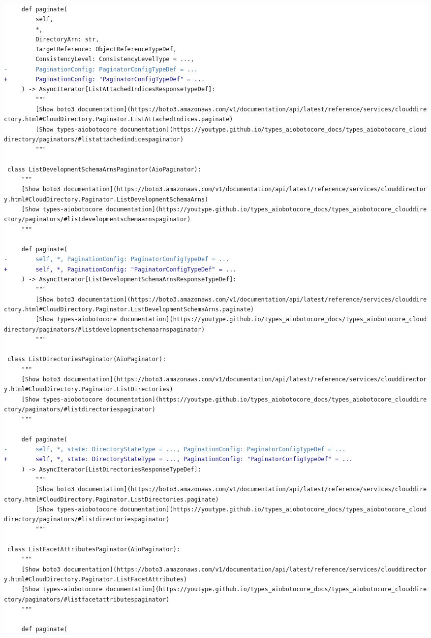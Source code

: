 ```diff
     def paginate(
         self,
         *,
         DirectoryArn: str,
         TargetReference: ObjectReferenceTypeDef,
         ConsistencyLevel: ConsistencyLevelType = ...,
-        PaginationConfig: PaginatorConfigTypeDef = ...
+        PaginationConfig: "PaginatorConfigTypeDef" = ...
     ) -> AsyncIterator[ListAttachedIndicesResponseTypeDef]:
         """
         [Show boto3 documentation](https://boto3.amazonaws.com/v1/documentation/api/latest/reference/services/clouddirectory.html#CloudDirectory.Paginator.ListAttachedIndices.paginate)
         [Show types-aiobotocore documentation](https://youtype.github.io/types_aiobotocore_docs/types_aiobotocore_clouddirectory/paginators/#listattachedindicespaginator)
         """
 
 class ListDevelopmentSchemaArnsPaginator(AioPaginator):
     """
     [Show boto3 documentation](https://boto3.amazonaws.com/v1/documentation/api/latest/reference/services/clouddirectory.html#CloudDirectory.Paginator.ListDevelopmentSchemaArns)
     [Show types-aiobotocore documentation](https://youtype.github.io/types_aiobotocore_docs/types_aiobotocore_clouddirectory/paginators/#listdevelopmentschemaarnspaginator)
     """
 
     def paginate(
-        self, *, PaginationConfig: PaginatorConfigTypeDef = ...
+        self, *, PaginationConfig: "PaginatorConfigTypeDef" = ...
     ) -> AsyncIterator[ListDevelopmentSchemaArnsResponseTypeDef]:
         """
         [Show boto3 documentation](https://boto3.amazonaws.com/v1/documentation/api/latest/reference/services/clouddirectory.html#CloudDirectory.Paginator.ListDevelopmentSchemaArns.paginate)
         [Show types-aiobotocore documentation](https://youtype.github.io/types_aiobotocore_docs/types_aiobotocore_clouddirectory/paginators/#listdevelopmentschemaarnspaginator)
         """
 
 class ListDirectoriesPaginator(AioPaginator):
     """
     [Show boto3 documentation](https://boto3.amazonaws.com/v1/documentation/api/latest/reference/services/clouddirectory.html#CloudDirectory.Paginator.ListDirectories)
     [Show types-aiobotocore documentation](https://youtype.github.io/types_aiobotocore_docs/types_aiobotocore_clouddirectory/paginators/#listdirectoriespaginator)
     """
 
     def paginate(
-        self, *, state: DirectoryStateType = ..., PaginationConfig: PaginatorConfigTypeDef = ...
+        self, *, state: DirectoryStateType = ..., PaginationConfig: "PaginatorConfigTypeDef" = ...
     ) -> AsyncIterator[ListDirectoriesResponseTypeDef]:
         """
         [Show boto3 documentation](https://boto3.amazonaws.com/v1/documentation/api/latest/reference/services/clouddirectory.html#CloudDirectory.Paginator.ListDirectories.paginate)
         [Show types-aiobotocore documentation](https://youtype.github.io/types_aiobotocore_docs/types_aiobotocore_clouddirectory/paginators/#listdirectoriespaginator)
         """
 
 class ListFacetAttributesPaginator(AioPaginator):
     """
     [Show boto3 documentation](https://boto3.amazonaws.com/v1/documentation/api/latest/reference/services/clouddirectory.html#CloudDirectory.Paginator.ListFacetAttributes)
     [Show types-aiobotocore documentation](https://youtype.github.io/types_aiobotocore_docs/types_aiobotocore_clouddirectory/paginators/#listfacetattributespaginator)
     """
 
     def paginate(
```